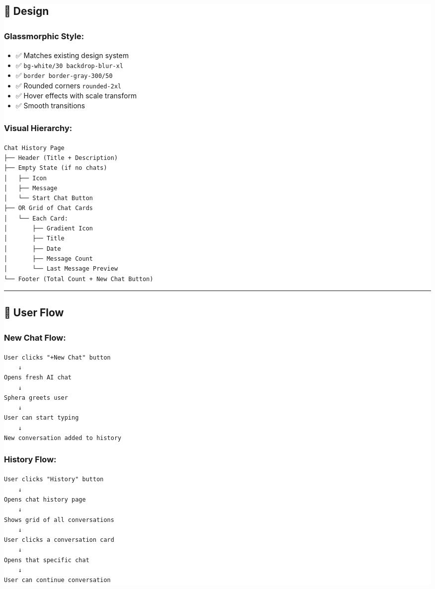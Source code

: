 ## 🎨 Design

### Glassmorphic Style:
- ✅ Matches existing design system
- ✅ `bg-white/30 backdrop-blur-xl`
- ✅ `border border-gray-300/50`
- ✅ Rounded corners `rounded-2xl`
- ✅ Hover effects with scale transform
- ✅ Smooth transitions

### Visual Hierarchy:
```
Chat History Page
├── Header (Title + Description)
├── Empty State (if no chats)
│   ├── Icon
│   ├── Message
│   └── Start Chat Button
├── OR Grid of Chat Cards
│   └── Each Card:
│       ├── Gradient Icon
│       ├── Title
│       ├── Date
│       ├── Message Count
│       └── Last Message Preview
└── Footer (Total Count + New Chat Button)
```

---

## 📱 User Flow

### New Chat Flow:
```
User clicks "+New Chat" button
    ↓
Opens fresh AI chat
    ↓
Sphera greets user
    ↓
User can start typing
    ↓
New conversation added to history
```

### History Flow:
```
User clicks "History" button
    ↓
Opens chat history page
    ↓
Shows grid of all conversations
    ↓
User clicks a conversation card
    ↓
Opens that specific chat
    ↓
User can continue conversation
```
